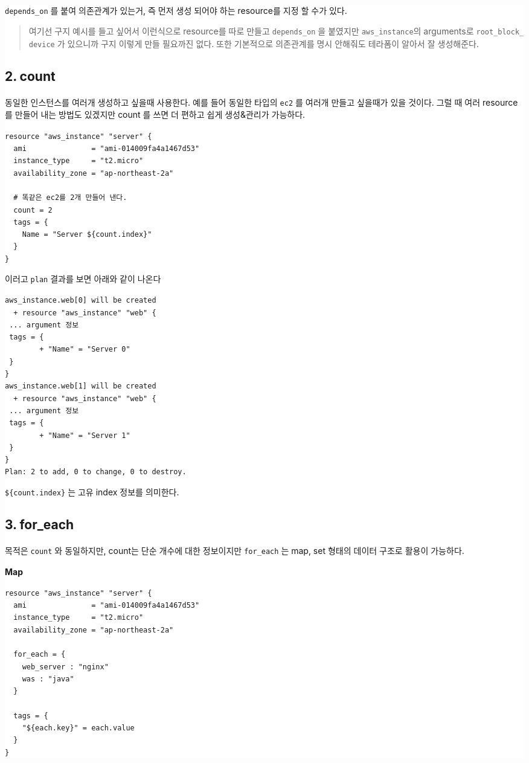 `depends_on` 를 붙여 의존관계가 있는거, 즉 먼저 생성 되어야 하는 resource를 지정 할 수가 있다.

> 여기선 구지 예시를 들고 싶어서 이런식으로 resource를 따로 만들고 `depends_on` 을 붙였지만 `aws_instance`의 arguments로 `root_block_device` 가 있으니까 구지 이렇게 만들 필요까진 없다. 또한 기본적으로 의존관계를 명시 안해줘도 테라폼이 알아서 잘 생성해준다.

## 2. count

동일한 인스턴스를 여러개 생성하고 싶을때 사용한다. 예를 들어 동일한 타입의 `ec2` 를 여러개 만들고 싶을때가 있을 것이다. 그럴 때 여러 resource를 만들어 내는 방법도 있겠지만 count 를 쓰면 더 편하고 쉽게 생성&관리가 가능하다.

```
resource "aws_instance" "server" {
  ami               = "ami-014009fa4a1467d53"
  instance_type     = "t2.micro"
  availability_zone = "ap-northeast-2a"

  # 똑같은 ec2를 2개 만들어 낸다.
  count = 2
  tags = {
    Name = "Server ${count.index}"
  }
}
```

이러고 `plan` 결과를 보면 아래와 같이 나온다

```
aws_instance.web[0] will be created
  + resource "aws_instance" "web" {
 ... argument 정보
 tags = {
        + "Name" = "Server 0"
 }
}
aws_instance.web[1] will be created
  + resource "aws_instance" "web" {
 ... argument 정보
 tags = {
        + "Name" = "Server 1"
 }
}
Plan: 2 to add, 0 to change, 0 to destroy.
```

`${count.index}` 는 고유 index 정보를 의미한다.

## 3. for_each

목적은 `count` 와 동일하지만, count는 단순 개수에 대한 정보이지만 `for_each` 는 map, set 형태의 데이터 구조로 활용이 가능하다.

**Map**

```
resource "aws_instance" "server" {
  ami               = "ami-014009fa4a1467d53"
  instance_type     = "t2.micro"
  availability_zone = "ap-northeast-2a"

  for_each = {
    web_server : "nginx"
    was : "java"
  }

  tags = {
    "${each.key}" = each.value
  }
}
```